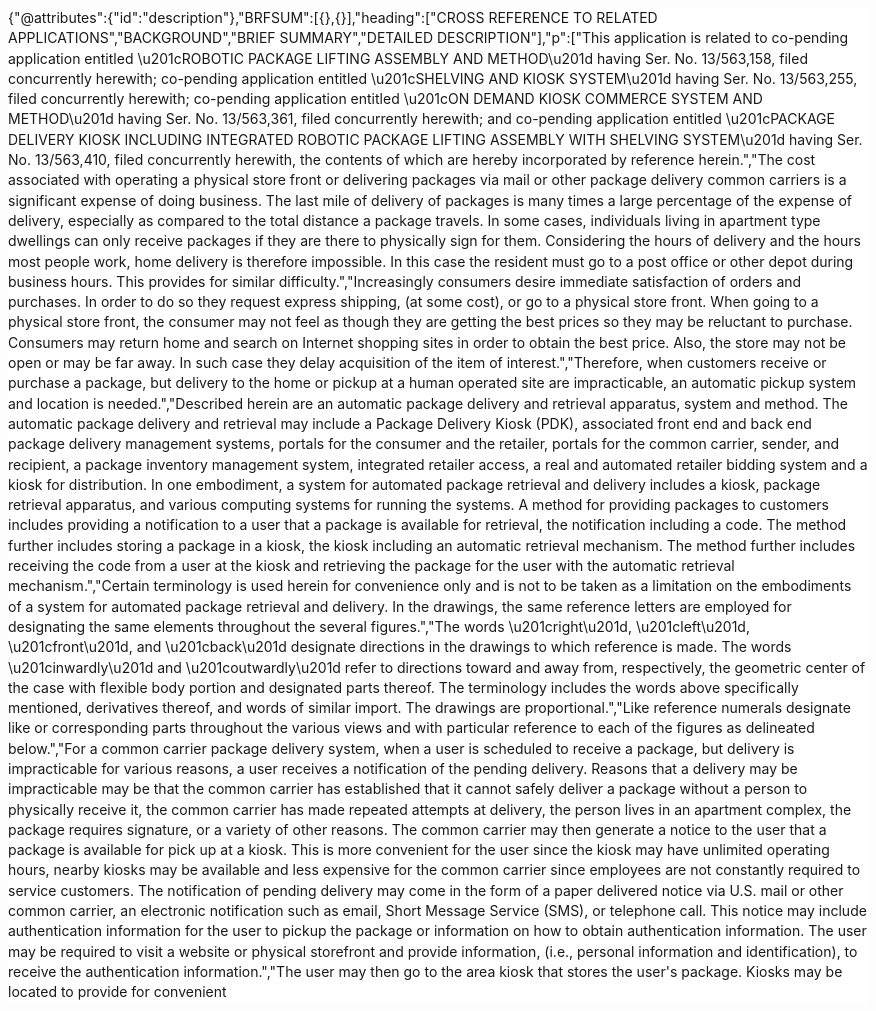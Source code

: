 {"@attributes":{"id":"description"},"BRFSUM":[{},{}],"heading":["CROSS REFERENCE TO RELATED APPLICATIONS","BACKGROUND","BRIEF SUMMARY","DETAILED DESCRIPTION"],"p":["This application is related to co-pending application entitled \u201cROBOTIC PACKAGE LIFTING ASSEMBLY AND METHOD\u201d having Ser. No. 13\/563,158, filed concurrently herewith; co-pending application entitled \u201cSHELVING AND KIOSK SYSTEM\u201d having Ser. No. 13\/563,255, filed concurrently herewith; co-pending application entitled \u201cON DEMAND KIOSK COMMERCE SYSTEM AND METHOD\u201d having Ser. No. 13\/563,361, filed concurrently herewith; and co-pending application entitled \u201cPACKAGE DELIVERY KIOSK INCLUDING INTEGRATED ROBOTIC PACKAGE LIFTING ASSEMBLY WITH SHELVING SYSTEM\u201d having Ser. No. 13\/563,410, filed concurrently herewith, the contents of which are hereby incorporated by reference herein.","The cost associated with operating a physical store front or delivering packages via mail or other package delivery common carriers is a significant expense of doing business. The last mile of delivery of packages is many times a large percentage of the expense of delivery, especially as compared to the total distance a package travels. In some cases, individuals living in apartment type dwellings can only receive packages if they are there to physically sign for them. Considering the hours of delivery and the hours most people work, home delivery is therefore impossible. In this case the resident must go to a post office or other depot during business hours. This provides for similar difficulty.","Increasingly consumers desire immediate satisfaction of orders and purchases. In order to do so they request express shipping, (at some cost), or go to a physical store front. When going to a physical store front, the consumer may not feel as though they are getting the best prices so they may be reluctant to purchase. Consumers may return home and search on Internet shopping sites in order to obtain the best price. Also, the store may not be open or may be far away. In such case they delay acquisition of the item of interest.","Therefore, when customers receive or purchase a package, but delivery to the home or pickup at a human operated site are impracticable, an automatic pickup system and location is needed.","Described herein are an automatic package delivery and retrieval apparatus, system and method. The automatic package delivery and retrieval may include a Package Delivery Kiosk (PDK), associated front end and back end package delivery management systems, portals for the consumer and the retailer, portals for the common carrier, sender, and recipient, a package inventory management system, integrated retailer access, a real and automated retailer bidding system and a kiosk for distribution. In one embodiment, a system for automated package retrieval and delivery includes a kiosk, package retrieval apparatus, and various computing systems for running the systems. A method for providing packages to customers includes providing a notification to a user that a package is available for retrieval, the notification including a code. The method further includes storing a package in a kiosk, the kiosk including an automatic retrieval mechanism. The method further includes receiving the code from a user at the kiosk and retrieving the package for the user with the automatic retrieval mechanism.","Certain terminology is used herein for convenience only and is not to be taken as a limitation on the embodiments of a system for automated package retrieval and delivery. In the drawings, the same reference letters are employed for designating the same elements throughout the several figures.","The words \u201cright\u201d, \u201cleft\u201d, \u201cfront\u201d, and \u201cback\u201d designate directions in the drawings to which reference is made. The words \u201cinwardly\u201d and \u201coutwardly\u201d refer to directions toward and away from, respectively, the geometric center of the case with flexible body portion and designated parts thereof. The terminology includes the words above specifically mentioned, derivatives thereof, and words of similar import. The drawings are proportional.","Like reference numerals designate like or corresponding parts throughout the various views and with particular reference to each of the figures as delineated below.","For a common carrier package delivery system, when a user is scheduled to receive a package, but delivery is impracticable for various reasons, a user receives a notification of the pending delivery. Reasons that a delivery may be impracticable may be that the common carrier has established that it cannot safely deliver a package without a person to physically receive it, the common carrier has made repeated attempts at delivery, the person lives in an apartment complex, the package requires signature, or a variety of other reasons. The common carrier may then generate a notice to the user that a package is available for pick up at a kiosk. This is more convenient for the user since the kiosk may have unlimited operating hours, nearby kiosks may be available and less expensive for the common carrier since employees are not constantly required to service customers. The notification of pending delivery may come in the form of a paper delivered notice via U.S. mail or other common carrier, an electronic notification such as email, Short Message Service (SMS), or telephone call. This notice may include authentication information for the user to pickup the package or information on how to obtain authentication information. The user may be required to visit a website or physical storefront and provide information, (i.e., personal information and identification), to receive the authentication information.","The user may then go to the area kiosk that stores the user's package. Kiosks may be located to provide for convenient